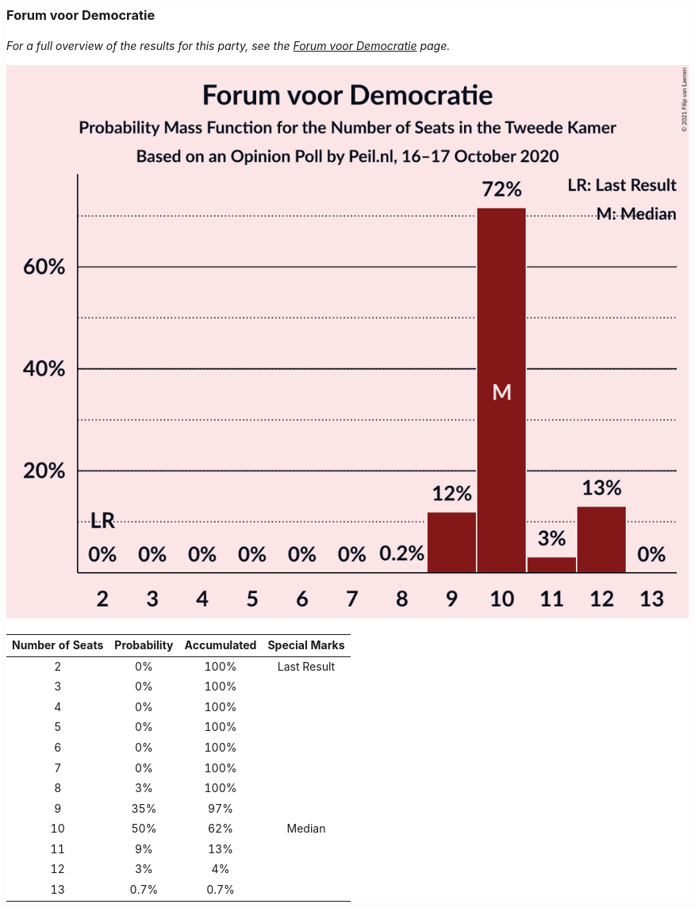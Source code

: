 ### Forum voor Democratie

*For a full overview of the results for this party, see the [Forum voor Democratie](party-forumvoordemocratie.html) page.*

![Graph with seats probability mass function not yet produced](2020-10-17-Peilnl-seats-pmf-forumvoordemocratie.png "Seats Probability Mass Function")

| Number of Seats | Probability | Accumulated | Special Marks |
|:---------------:|:-----------:|:-----------:|:-------------:|
| 2 | 0% | 100% | Last Result |
| 3 | 0% | 100% |  |
| 4 | 0% | 100% |  |
| 5 | 0% | 100% |  |
| 6 | 0% | 100% |  |
| 7 | 0% | 100% |  |
| 8 | 3% | 100% |  |
| 9 | 35% | 97% |  |
| 10 | 50% | 62% | Median |
| 11 | 9% | 13% |  |
| 12 | 3% | 4% |  |
| 13 | 0.7% | 0.7% |  |